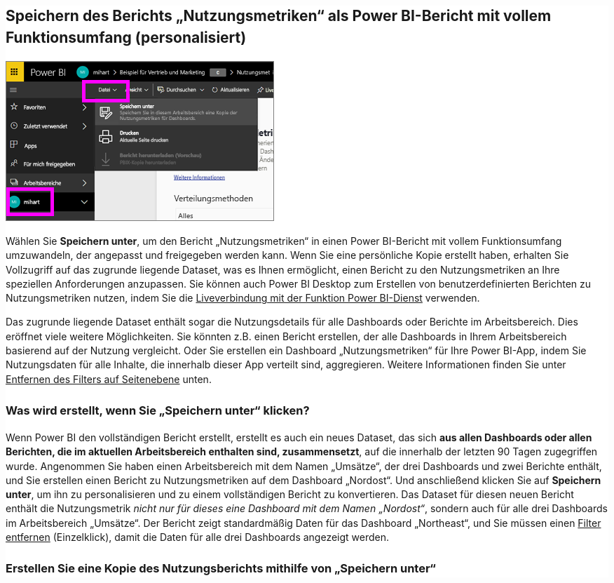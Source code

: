 ## <a name="save-the-usage-metrics-report-as-a-full-featured-power-bi-report-personalize"></a>Speichern des Berichts „Nutzungsmetriken“ als Power BI-Bericht mit vollem Funktionsumfang (personalisiert)

![Speichern unter](media/service-usage-metrics/power-bi-save-as.png)

Wählen Sie **Speichern unter**, um den Bericht „Nutzungsmetriken“ in einen Power BI-Bericht mit vollem Funktionsumfang umzuwandeln, der angepasst und freigegeben werden kann. Wenn Sie eine persönliche Kopie erstellt haben, erhalten Sie Vollzugriff auf das zugrunde liegende Dataset, was es Ihnen ermöglicht, einen Bericht zu den Nutzungsmetriken an Ihre speziellen Anforderungen anzupassen. Sie können auch Power BI Desktop zum Erstellen von benutzerdefinierten Berichten zu Nutzungsmetriken nutzen, indem Sie die [Liveverbindung mit der Funktion Power BI-Dienst](https://powerbi.microsoft.com/blog/connecting-to-datasets-in-the-power-bi-service-from-desktop) verwenden.

Das zugrunde liegende Dataset enthält sogar die Nutzungsdetails für alle Dashboards oder Berichte im Arbeitsbereich. Dies eröffnet viele weitere Möglichkeiten. Sie könnten z.B. einen Bericht erstellen, der alle Dashboards in Ihrem Arbeitsbereich basierend auf der Nutzung vergleicht. Oder Sie erstellen ein Dashboard „Nutzungsmetriken“ für Ihre Power BI-App, indem Sie Nutzungsdaten für alle Inhalte, die innerhalb dieser App verteilt sind, aggregieren.  Weitere Informationen finden Sie unter [Entfernen des Filters auf Seitenebene](#remove-the-filter-to-see-all-the-usage-metrics-data-in-the-workspace) unten.

### <a name="what-is-created-when-using-save-as"></a>Was wird erstellt, wenn Sie „Speichern unter“ klicken?

Wenn Power BI den vollständigen Bericht erstellt, erstellt es auch ein neues Dataset, das sich **aus allen Dashboards oder allen Berichten, die im aktuellen Arbeitsbereich enthalten sind, zusammensetzt**, auf die innerhalb der letzten 90 Tagen zugegriffen wurde. Angenommen Sie haben einen Arbeitsbereich mit dem Namen „Umsätze“, der drei Dashboards und zwei Berichte enthält, und Sie erstellen einen Bericht zu Nutzungsmetriken auf dem Dashboard „Nordost“. Und anschließend klicken Sie auf **Speichern unter**, um ihn zu personalisieren und zu einem vollständigen Bericht zu konvertieren. Das Dataset für diesen neuen Bericht enthält die Nutzungsmetrik *nicht nur für dieses eine Dashboard mit dem Namen „Nordost“*, sondern auch für alle drei Dashboards im Arbeitsbereich „Umsätze“. Der Bericht zeigt standardmäßig Daten für das Dashboard „Northeast“, und Sie müssen einen [Filter entfernen](#remove-the-filter-to-see-all-the-usage-metrics-data-in-the-workspace) (Einzelklick), damit die Daten für alle drei Dashboards angezeigt werden.

### <a name="create-a-copy-of-the-usage-report-using-save-as"></a>Erstellen Sie eine Kopie des Nutzungsberichts mithilfe von „Speichern unter“
